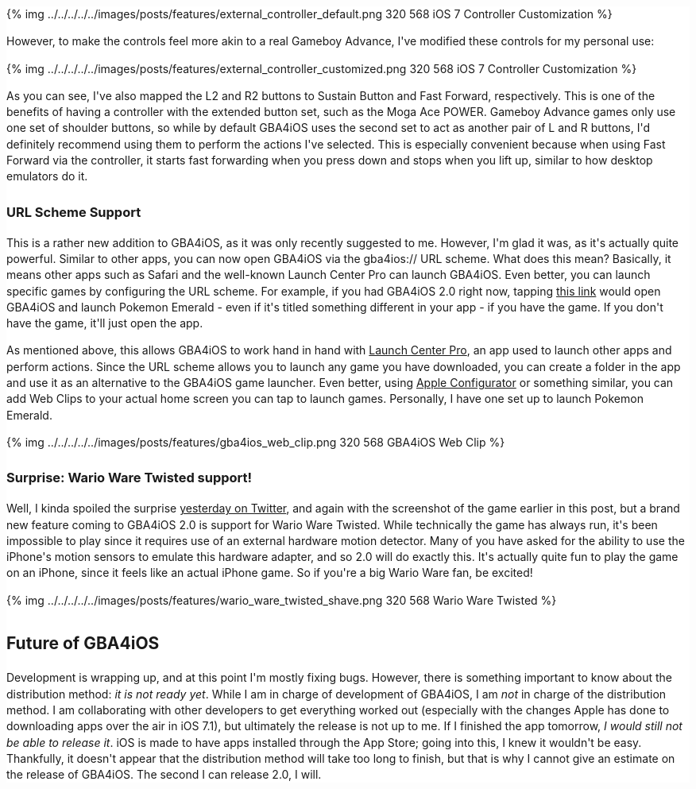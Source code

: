 {% img ../../../../../images/posts/features/external_controller_default.png 320 568 iOS 7 Controller Customization %}

However, to make the controls feel more akin to a real Gameboy Advance, I've modified these controls for my personal use:

{% img ../../../../../images/posts/features/external_controller_customized.png 320 568 iOS 7 Controller Customization %}

As you can see, I've also mapped the L2 and R2 buttons to Sustain Button and Fast Forward, respectively. This is one of the benefits of having a controller with the extended button set, such as the Moga Ace POWER. Gameboy Advance games only use one set of shoulder buttons, so while by default GBA4iOS uses the second set to act as another pair of L and R buttons, I'd definitely recommend using them to perform the actions I've selected. This is especially convenient because when using Fast Forward via the controller, it starts fast forwarding when you press down and stops when you lift up, similar to how desktop emulators do it.

### **URL Scheme Support** ###
This is a rather new addition to GBA4iOS, as it was only recently suggested to me. However, I'm glad it was, as it's actually quite powerful. Similar to other apps, you can now open GBA4iOS via the gba4ios:// URL scheme. What does this mean? Basically, it means other apps such as Safari and the well-known Launch Center Pro can launch GBA4iOS. Even better, you can launch specific games by configuring the URL scheme. For example, if you had GBA4iOS 2.0 right now, tapping [this link](gba4ios://POKEMON%20EMER-7b058a7aea5bfbb352026727ebd87e17) would open GBA4iOS and launch Pokemon Emerald - even if it's titled something different in your app - if you have the game. If you don't have the game, it'll just open the app.

As mentioned above, this allows GBA4iOS to work hand in hand with [Launch Center Pro](https://itunes.apple.com/us/app/launch-center-pro/id532016360?mt=8), an app used to launch other apps and perform actions. Since the URL scheme allows you to launch any game you have downloaded, you can create a folder in the app and use it as an alternative to the GBA4iOS game launcher. Even better, using [Apple Configurator](https://itunes.apple.com/us/app/apple-configurator/id434433123?mt=12) or something similar, you can add Web Clips to your actual home screen you can tap to launch games. Personally, I have one set up to launch Pokemon Emerald.

{% img ../../../../../images/posts/features/gba4ios_web_clip.png 320 568 GBA4iOS Web Clip %}

### **Surprise: Wario Ware Twisted support!** ###
Well, I kinda spoiled the surprise [yesterday on Twitter](https://twitter.com/rileytestut/status/417105951775133698), and  again with the screenshot of the game earlier in this post, but a brand new feature coming to GBA4iOS 2.0 is support for Wario Ware Twisted. While technically the game has always run, it's been impossible to play since it requires use of an external hardware motion detector. Many of you have asked for the ability to use the iPhone's motion sensors to emulate this hardware adapter, and so 2.0 will do exactly this. It's actually quite fun to play the game on an iPhone, since it feels like an actual iPhone game. So if you're a big Wario Ware fan, be excited!

{% img ../../../../../images/posts/features/wario_ware_twisted_shave.png 320 568 Wario Ware Twisted %}

## Future of GBA4iOS ##

Development is wrapping up, and at this point I'm mostly fixing bugs. However, there is something important to know about the distribution method: _it is not ready yet_. While I am in charge of development of GBA4iOS, I am _not_ in charge of the distribution method. I am collaborating with other developers to get everything worked out (especially with the changes Apple has done to downloading apps over the air in iOS 7.1), but ultimately the release is not up to me. If I finished the app tomorrow, _I would still not be able to release it_. iOS is made to have apps installed through the App Store; going into this, I knew it wouldn't be easy. Thankfully, it doesn't appear that the distribution method will take too long to finish, but that is why I cannot give an estimate on the release of GBA4iOS. The second I can release 2.0, I will.
